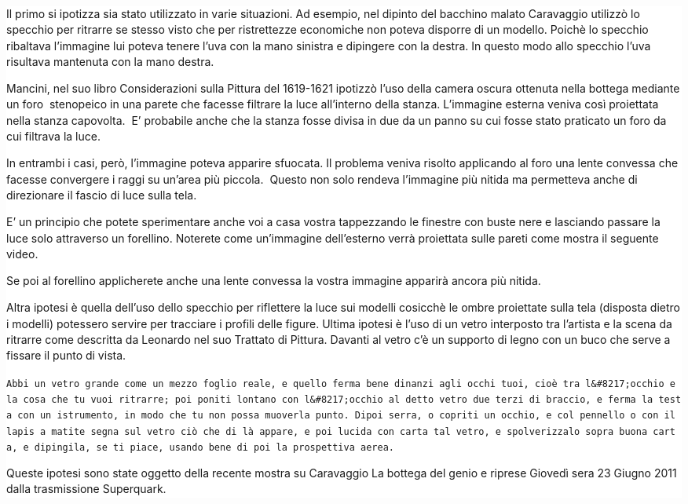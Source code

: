 

  Il primo si ipotizza sia stato utilizzato in varie situazioni. Ad esempio, nel dipinto del bacchino malato Caravaggio utilizzò lo specchio per ritrarre se stesso visto che per ristrettezze economiche non poteva disporre di un modello. Poichè lo specchio ribaltava l&#8217;immagine lui poteva tenere l&#8217;uva con la mano sinistra e dipingere con la destra. In questo modo allo specchio l&#8217;uva risultava mantenuta con la mano destra.



  Mancini, nel suo libro Considerazioni sulla Pittura del 1619-1621 ipotizzò l&#8217;uso della camera oscura ottenuta nella bottega mediante un foro&nbsp; stenopeico in una parete che facesse filtrare la luce all&#8217;interno della stanza. L&#8217;immagine esterna veniva così proiettata nella stanza capovolta.&nbsp; E&#8217; probabile anche che la stanza fosse divisa in due da un panno su cui fosse stato praticato un foro da cui filtrava la luce.



  



  In entrambi i casi, però, l&#8217;immagine poteva apparire sfuocata. Il problema veniva risolto applicando al foro una lente convessa che facesse convergere i raggi su un&#8217;area più piccola.&nbsp; Questo non solo rendeva l&#8217;immagine più nitida ma permetteva anche di direzionare il fascio di luce sulla tela.



  E&#8217; un principio che potete sperimentare anche voi a casa vostra tappezzando le finestre con buste nere e lasciando passare la luce solo attraverso un forellino. Noterete come un&#8217;immagine dell&#8217;esterno verrà proiettata sulle pareti come mostra il seguente video.





  Se poi al forellino applicherete anche una lente convessa la vostra immagine apparirà ancora più nitida.



  Altra ipotesi è quella dell&#8217;uso dello specchio per riflettere la luce sui modelli cosicchè le ombre proiettate sulla tela (disposta dietro i modelli) potessero servire per tracciare i profili delle figure. Ultima ipotesi è l&#8217;uso di un vetro interposto tra l&#8217;artista e la scena da ritrarre come descritta da Leonardo nel suo Trattato di Pittura. Davanti al vetro c&#8217;è un supporto di legno con un buco che serve a fissare il punto di vista.



  
    Abbi un vetro grande come un mezzo foglio reale, e quello ferma bene dinanzi agli occhi tuoi, cioè tra l&#8217;occhio e la cosa che tu vuoi ritrarre; poi poniti lontano con l&#8217;occhio al detto vetro due terzi di braccio, e ferma la testa con un istrumento, in modo che tu non possa muoverla punto. Dipoi serra, o copriti un occhio, e col pennello o con il lapis a matite segna sul vetro ciò che di là appare, e poi lucida con carta tal vetro, e spolverizzalo sopra buona carta, e dipingila, se ti piace, usando bene di poi la prospettiva aerea.
  



  



  Queste ipotesi sono state oggetto della recente mostra su Caravaggio La bottega del genio e riprese Giovedì sera 23 Giugno 2011 dalla trasmissione Superquark.
